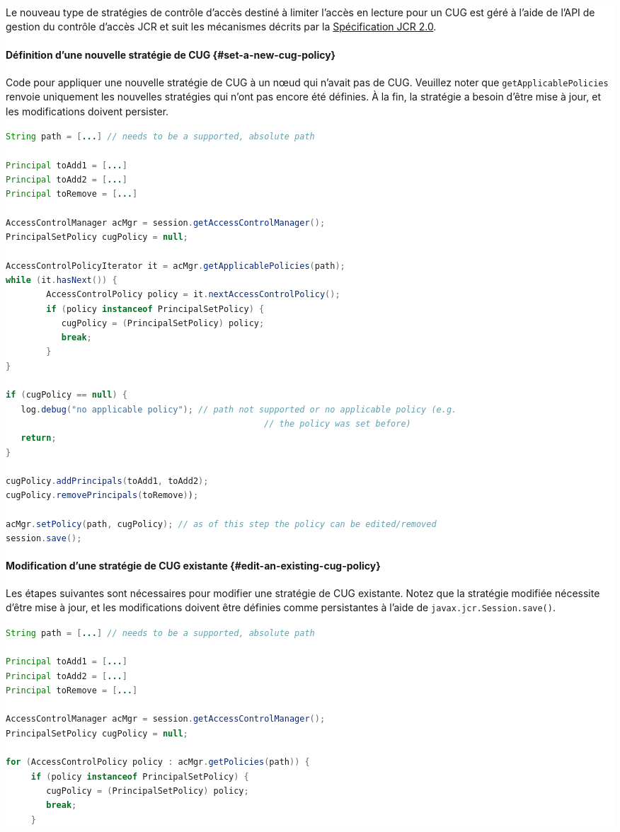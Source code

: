 Le nouveau type de stratégies de contrôle d’accès destiné à limiter l’accès en lecture pour un CUG est géré à l’aide de l’API de gestion du contrôle d’accès JCR et suit les mécanismes décrits par la [Spécification JCR 2.0](https://www.adobe.io/experience-manager/reference-materials/spec/jcr/2.0/16_Access_Control_Management.html).

#### Définition d’une nouvelle stratégie de CUG {#set-a-new-cug-policy}

Code pour appliquer une nouvelle stratégie de CUG à un nœud qui n’avait pas de CUG. Veuillez noter que `getApplicablePolicies` renvoie uniquement les nouvelles stratégies qui n’ont pas encore été définies. À la fin, la stratégie a besoin d’être mise à jour, et les modifications doivent persister.

```java
String path = [...] // needs to be a supported, absolute path

Principal toAdd1 = [...]
Principal toAdd2 = [...]
Principal toRemove = [...]

AccessControlManager acMgr = session.getAccessControlManager();
PrincipalSetPolicy cugPolicy = null;

AccessControlPolicyIterator it = acMgr.getApplicablePolicies(path);
while (it.hasNext()) {
        AccessControlPolicy policy = it.nextAccessControlPolicy();
        if (policy instanceof PrincipalSetPolicy) {
           cugPolicy = (PrincipalSetPolicy) policy;
           break;
        }
}

if (cugPolicy == null) {
   log.debug("no applicable policy"); // path not supported or no applicable policy (e.g.
                                                   // the policy was set before)
   return;
}

cugPolicy.addPrincipals(toAdd1, toAdd2);
cugPolicy.removePrincipals(toRemove));

acMgr.setPolicy(path, cugPolicy); // as of this step the policy can be edited/removed
session.save();
```

#### Modification d’une stratégie de CUG existante {#edit-an-existing-cug-policy}

Les étapes suivantes sont nécessaires pour modifier une stratégie de CUG existante. Notez que la stratégie modifiée nécessite d’être mise à jour, et les modifications doivent être définies comme persistantes à l’aide de `javax.jcr.Session.save()`.

```java
String path = [...] // needs to be a supported, absolute path

Principal toAdd1 = [...]
Principal toAdd2 = [...]
Principal toRemove = [...]

AccessControlManager acMgr = session.getAccessControlManager();
PrincipalSetPolicy cugPolicy = null;

for (AccessControlPolicy policy : acMgr.getPolicies(path)) {
     if (policy instanceof PrincipalSetPolicy) {
        cugPolicy = (PrincipalSetPolicy) policy;
        break;
     }
```